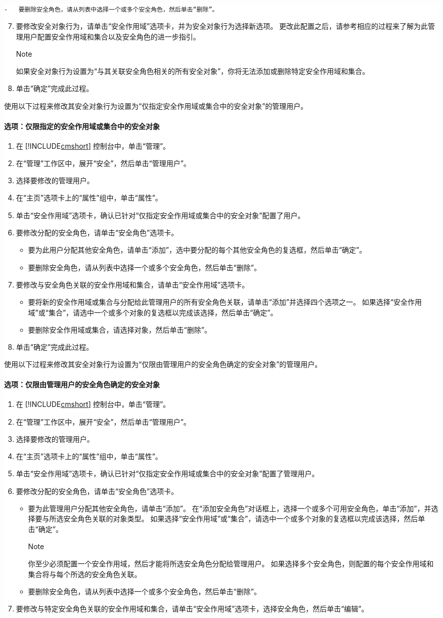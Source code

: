     -   要删除安全角色，请从列表中选择一个或多个安全角色，然后单击“删除”。  
  
7.  要修改安全对象行为，请单击“安全作用域”选项卡，并为安全对象行为选择新选项。 更改此配置之后，请参考相应的过程来了解为此管理用户配置安全作用域和集合以及安全角色的进一步指引。  
  
    > [!NOTE]  
    >  如果安全对象行为设置为“与其关联安全角色相关的所有安全对象”，你将无法添加或删除特定安全作用域和集合。  
  
8.  单击“确定”完成此过程。  
  
 使用以下过程来修改其安全对象行为设置为“仅指定安全作用域或集合中的安全对象”的管理用户。  
  
#### 选项：仅限指定的安全作用域或集合中的安全对象  
  
1.  在 [!INCLUDE[cmshort](../LocTest/includes/cmshort_md.md)] 控制台中，单击“管理”。  
  
2.  在“管理”工作区中，展开“安全”，然后单击“管理用户”。  
  
3.  选择要修改的管理用户。  
  
4.  在“主页”选项卡上的“属性”组中，单击“属性”。  
  
5.  单击“安全作用域”选项卡，确认已针对“仅指定安全作用域或集合中的安全对象”配置了用户。  
  
6.  要修改分配的安全角色，请单击“安全角色”选项卡。  
  
    -   要为此用户分配其他安全角色，请单击“添加”，选中要分配的每个其他安全角色的复选框，然后单击“确定”。  
  
    -   要删除安全角色，请从列表中选择一个或多个安全角色，然后单击“删除”。  
  
7.  要修改与安全角色关联的安全作用域和集合，请单击“安全作用域”选项卡。  
  
    -   要将新的安全作用域或集合与分配给此管理用户的所有安全角色关联，请单击“添加”并选择四个选项之一。 如果选择“安全作用域”或“集合”，请选中一个或多个对象的复选框以完成该选择，然后单击“确定”。  
  
    -   要删除安全作用域或集合，请选择对象，然后单击“删除”。  
  
8.  单击“确定”完成此过程。  
  
 使用以下过程来修改其安全对象行为设置为“仅限由管理用户的安全角色确定的安全对象”的管理用户。  
  
#### 选项：仅限由管理用户的安全角色确定的安全对象  
  
1.  在 [!INCLUDE[cmshort](../LocTest/includes/cmshort_md.md)] 控制台中，单击“管理”。  
  
2.  在“管理”工作区中，展开“安全”，然后单击“管理用户”。  
  
3.  选择要修改的管理用户。  
  
4.  在“主页”选项卡上的“属性”组中，单击“属性”。  
  
5.  单击“安全作用域”选项卡，确认已针对“仅指定安全作用域或集合中的安全对象”配置了管理用户。  
  
6.  要修改分配的安全角色，请单击“安全角色”选项卡。  
  
    -   要为此管理用户分配其他安全角色，请单击“添加”。 在“添加安全角色”对话框上，选择一个或多个可用安全角色，单击“添加”，并选择要与所选安全角色关联的对象类型。 如果选择“安全作用域”或“集合”，请选中一个或多个对象的复选框以完成该选择，然后单击“确定”。  
  
        > [!NOTE]  
        >  你至少必须配置一个安全作用域，然后才能将所选安全角色分配给管理用户。 如果选择多个安全角色，则配置的每个安全作用域和集合将与每个所选的安全角色关联。  
  
    -   要删除安全角色，请从列表中选择一个或多个安全角色，然后单击“删除”。  
  
7.  要修改与特定安全角色关联的安全作用域和集合，请单击“安全作用域”选项卡，选择安全角色，然后单击“编辑”。  
  